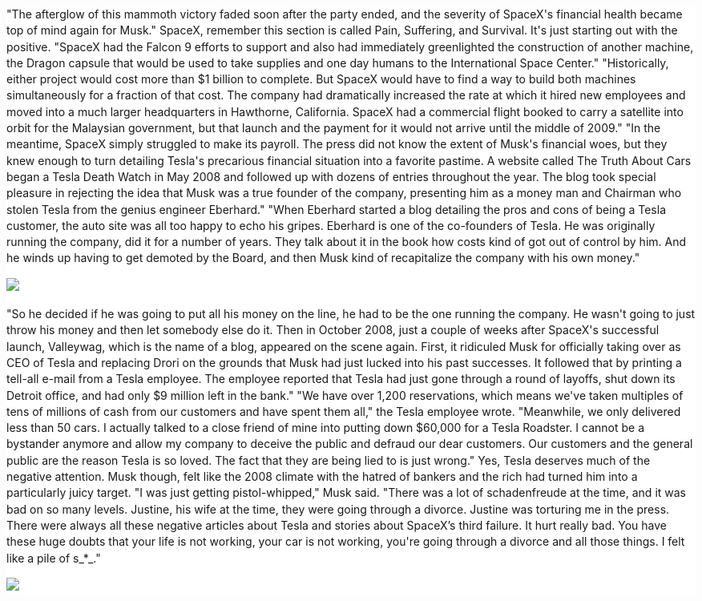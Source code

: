 "The afterglow of this mammoth victory faded soon after the party ended, and the severity of SpaceX's financial health became top of mind again for Musk." SpaceX, remember this section is called Pain, Suffering, and Survival. It's just starting out with the positive. "SpaceX had the Falcon 9 efforts to support and also had immediately greenlighted the construction of another machine, the Dragon capsule that would be used to take supplies and one day humans to the International Space Center." "Historically, either project would cost more than $1 billion to complete. But SpaceX would have to find a way to build both machines simultaneously for a fraction of that cost. The company had dramatically increased the rate at which it hired new employees and moved into a much larger headquarters in Hawthorne, California. SpaceX had a commercial flight booked to carry a satellite into orbit for the Malaysian government, but that launch and the payment for it would not arrive until the middle of 2009." "In the meantime, SpaceX simply struggled to make its payroll. The press did not know the extent of Musk's financial woes, but they knew enough to turn detailing Tesla's precarious financial situation into a favorite pastime. A website called The Truth About Cars began a Tesla Death Watch in May 2008 and followed up with dozens of entries throughout the year. The blog took special pleasure in rejecting the idea that Musk was a true founder of the company, presenting him as a money man and Chairman who stolen Tesla from the genius engineer Eberhard." "When Eberhard started a blog detailing the pros and cons of being a Tesla customer, the auto site was all too happy to echo his gripes. Eberhard is one of the co-founders of Tesla. He was originally running the company, did it for a number of years. They talk about it in the book how costs kind of got out of control by him. And he winds up having to get demoted by the Board, and then Musk kind of recapitalize the company with his own money."

![](https://www.foundersnotes.com/static/images/new_icons/chevron-down-alt-thin.svg)

"So he decided if he was going to put all his money on the line, he had to be the one running the company. He wasn't going to just throw his money and then let somebody else do it. Then in October 2008, just a couple of weeks after SpaceX's successful launch, Valleywag, which is the name of a blog, appeared on the scene again. First, it ridiculed Musk for officially taking over as CEO of Tesla and replacing Drori on the grounds that Musk had just lucked into his past successes. It followed that by printing a tell-all e-mail from a Tesla employee. The employee reported that Tesla had just gone through a round of layoffs, shut down its Detroit office, and had only $9 million left in the bank." "We have over 1,200 reservations, which means we've taken multiples of tens of millions of cash from our customers and have spent them all," the Tesla employee wrote. "Meanwhile, we only delivered less than 50 cars. I actually talked to a close friend of mine into putting down $60,000 for a Tesla Roadster. I cannot be a bystander anymore and allow my company to deceive the public and defraud our dear customers. Our customers and the general public are the reason Tesla is so loved. The fact that they are being lied to is just wrong." Yes, Tesla deserves much of the negative attention. Musk though, felt like the 2008 climate with the hatred of bankers and the rich had turned him into a particularly juicy target. "I was just getting pistol-whipped," Musk said. "There was a lot of schadenfreude at the time, and it was bad on so many levels. Justine, his wife at the time, they were going through a divorce. Justine was torturing me in the press. There were always all these negative articles about Tesla and stories about SpaceX’s third failure. It hurt really bad. You have these huge doubts that your life is not working, your car is not working, you're going through a divorce and all those things. I felt like a pile of s_*_."

![](https://www.foundersnotes.com/static/images/new_icons/chevron-down-alt-thin.svg)
